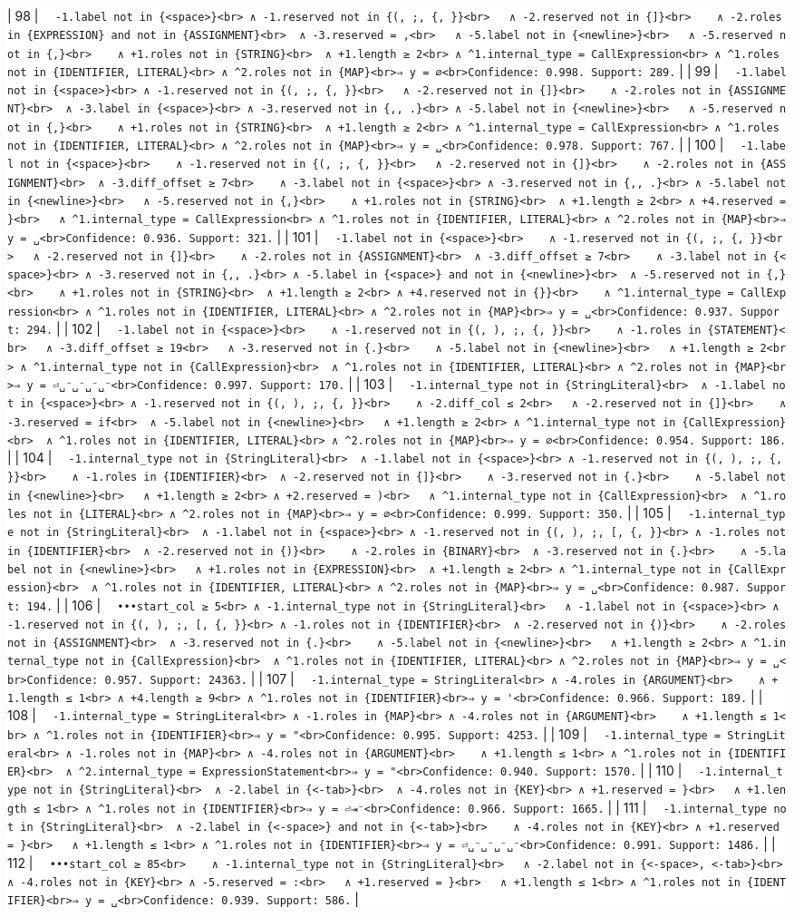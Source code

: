 | 98 | `  -1.label not in {<space>}<br>	∧ -1.reserved not in {(, ;, {, }}<br>	∧ -2.reserved not in {]}<br>	∧ -2.roles in {EXPRESSION} and not in {ASSIGNMENT}<br>	∧ -3.reserved = ,<br>	∧ -5.label not in {<newline>}<br>	∧ -5.reserved not in {,}<br>	∧ +1.roles not in {STRING}<br>	∧ +1.length ≥ 2<br>	∧ ^1.internal_type = CallExpression<br>	∧ ^1.roles not in {IDENTIFIER, LITERAL}<br>	∧ ^2.roles not in {MAP}<br>⇒ y = ∅<br>Confidence: 0.998. Support: 289.` |
| 99 | `  -1.label not in {<space>}<br>	∧ -1.reserved not in {(, ;, {, }}<br>	∧ -2.reserved not in {]}<br>	∧ -2.roles not in {ASSIGNMENT}<br>	∧ -3.label in {<space>}<br>	∧ -3.reserved not in {,, .}<br>	∧ -5.label not in {<newline>}<br>	∧ -5.reserved not in {,}<br>	∧ +1.roles not in {STRING}<br>	∧ +1.length ≥ 2<br>	∧ ^1.internal_type = CallExpression<br>	∧ ^1.roles not in {IDENTIFIER, LITERAL}<br>	∧ ^2.roles not in {MAP}<br>⇒ y = ␣<br>Confidence: 0.978. Support: 767.` |
| 100 | `  -1.label not in {<space>}<br>	∧ -1.reserved not in {(, ;, {, }}<br>	∧ -2.reserved not in {]}<br>	∧ -2.roles not in {ASSIGNMENT}<br>	∧ -3.diff_offset ≥ 7<br>	∧ -3.label not in {<space>}<br>	∧ -3.reserved not in {,, .}<br>	∧ -5.label not in {<newline>}<br>	∧ -5.reserved not in {,}<br>	∧ +1.roles not in {STRING}<br>	∧ +1.length ≥ 2<br>	∧ +4.reserved = }<br>	∧ ^1.internal_type = CallExpression<br>	∧ ^1.roles not in {IDENTIFIER, LITERAL}<br>	∧ ^2.roles not in {MAP}<br>⇒ y = ␣<br>Confidence: 0.936. Support: 321.` |
| 101 | `  -1.label not in {<space>}<br>	∧ -1.reserved not in {(, ;, {, }}<br>	∧ -2.reserved not in {]}<br>	∧ -2.roles not in {ASSIGNMENT}<br>	∧ -3.diff_offset ≥ 7<br>	∧ -3.label not in {<space>}<br>	∧ -3.reserved not in {,, .}<br>	∧ -5.label in {<space>} and not in {<newline>}<br>	∧ -5.reserved not in {,}<br>	∧ +1.roles not in {STRING}<br>	∧ +1.length ≥ 2<br>	∧ +4.reserved not in {}}<br>	∧ ^1.internal_type = CallExpression<br>	∧ ^1.roles not in {IDENTIFIER, LITERAL}<br>	∧ ^2.roles not in {MAP}<br>⇒ y = ␣<br>Confidence: 0.937. Support: 294.` |
| 102 | `  -1.label not in {<space>}<br>	∧ -1.reserved not in {(, ), ;, {, }}<br>	∧ -1.roles in {STATEMENT}<br>	∧ -3.diff_offset ≥ 19<br>	∧ -3.reserved not in {.}<br>	∧ -5.label not in {<newline>}<br>	∧ +1.length ≥ 2<br>	∧ ^1.internal_type not in {CallExpression}<br>	∧ ^1.roles not in {IDENTIFIER, LITERAL}<br>	∧ ^2.roles not in {MAP}<br>⇒ y = ⏎␣⁻␣⁻␣⁻␣⁻<br>Confidence: 0.997. Support: 170.` |
| 103 | `  -1.internal_type not in {StringLiteral}<br>	∧ -1.label not in {<space>}<br>	∧ -1.reserved not in {(, ), ;, {, }}<br>	∧ -2.diff_col ≤ 2<br>	∧ -2.reserved not in {]}<br>	∧ -3.reserved = if<br>	∧ -5.label not in {<newline>}<br>	∧ +1.length ≥ 2<br>	∧ ^1.internal_type not in {CallExpression}<br>	∧ ^1.roles not in {IDENTIFIER, LITERAL}<br>	∧ ^2.roles not in {MAP}<br>⇒ y = ∅<br>Confidence: 0.954. Support: 186.` |
| 104 | `  -1.internal_type not in {StringLiteral}<br>	∧ -1.label not in {<space>}<br>	∧ -1.reserved not in {(, ), ;, {, }}<br>	∧ -1.roles in {IDENTIFIER}<br>	∧ -2.reserved not in {]}<br>	∧ -3.reserved not in {.}<br>	∧ -5.label not in {<newline>}<br>	∧ +1.length ≥ 2<br>	∧ +2.reserved = )<br>	∧ ^1.internal_type not in {CallExpression}<br>	∧ ^1.roles not in {LITERAL}<br>	∧ ^2.roles not in {MAP}<br>⇒ y = ∅<br>Confidence: 0.999. Support: 350.` |
| 105 | `  -1.internal_type not in {StringLiteral}<br>	∧ -1.label not in {<space>}<br>	∧ -1.reserved not in {(, ), ;, [, {, }}<br>	∧ -1.roles not in {IDENTIFIER}<br>	∧ -2.reserved not in {)}<br>	∧ -2.roles in {BINARY}<br>	∧ -3.reserved not in {.}<br>	∧ -5.label not in {<newline>}<br>	∧ +1.roles not in {EXPRESSION}<br>	∧ +1.length ≥ 2<br>	∧ ^1.internal_type not in {CallExpression}<br>	∧ ^1.roles not in {IDENTIFIER, LITERAL}<br>	∧ ^2.roles not in {MAP}<br>⇒ y = ␣<br>Confidence: 0.987. Support: 194.` |
| 106 | `  •••start_col ≥ 5<br>	∧ -1.internal_type not in {StringLiteral}<br>	∧ -1.label not in {<space>}<br>	∧ -1.reserved not in {(, ), ;, [, {, }}<br>	∧ -1.roles not in {IDENTIFIER}<br>	∧ -2.reserved not in {)}<br>	∧ -2.roles not in {ASSIGNMENT}<br>	∧ -3.reserved not in {.}<br>	∧ -5.label not in {<newline>}<br>	∧ +1.length ≥ 2<br>	∧ ^1.internal_type not in {CallExpression}<br>	∧ ^1.roles not in {IDENTIFIER, LITERAL}<br>	∧ ^2.roles not in {MAP}<br>⇒ y = ␣<br>Confidence: 0.957. Support: 24363.` |
| 107 | `  -1.internal_type = StringLiteral<br>	∧ -4.roles in {ARGUMENT}<br>	∧ +1.length ≤ 1<br>	∧ +4.length ≥ 9<br>	∧ ^1.roles not in {IDENTIFIER}<br>⇒ y = '<br>Confidence: 0.966. Support: 189.` |
| 108 | `  -1.internal_type = StringLiteral<br>	∧ -1.roles in {MAP}<br>	∧ -4.roles not in {ARGUMENT}<br>	∧ +1.length ≤ 1<br>	∧ ^1.roles not in {IDENTIFIER}<br>⇒ y = "<br>Confidence: 0.995. Support: 4253.` |
| 109 | `  -1.internal_type = StringLiteral<br>	∧ -1.roles not in {MAP}<br>	∧ -4.roles not in {ARGUMENT}<br>	∧ +1.length ≤ 1<br>	∧ ^1.roles not in {IDENTIFIER}<br>	∧ ^2.internal_type = ExpressionStatement<br>⇒ y = "<br>Confidence: 0.940. Support: 1570.` |
| 110 | `  -1.internal_type not in {StringLiteral}<br>	∧ -2.label in {<-tab>}<br>	∧ -4.roles not in {KEY}<br>	∧ +1.reserved = }<br>	∧ +1.length ≤ 1<br>	∧ ^1.roles not in {IDENTIFIER}<br>⇒ y = ⏎⇥⁻<br>Confidence: 0.966. Support: 1665.` |
| 111 | `  -1.internal_type not in {StringLiteral}<br>	∧ -2.label in {<-space>} and not in {<-tab>}<br>	∧ -4.roles not in {KEY}<br>	∧ +1.reserved = }<br>	∧ +1.length ≤ 1<br>	∧ ^1.roles not in {IDENTIFIER}<br>⇒ y = ⏎␣⁻␣⁻␣⁻␣⁻<br>Confidence: 0.991. Support: 1486.` |
| 112 | `  •••start_col ≥ 85<br>	∧ -1.internal_type not in {StringLiteral}<br>	∧ -2.label not in {<-space>, <-tab>}<br>	∧ -4.roles not in {KEY}<br>	∧ -5.reserved = :<br>	∧ +1.reserved = }<br>	∧ +1.length ≤ 1<br>	∧ ^1.roles not in {IDENTIFIER}<br>⇒ y = ␣<br>Confidence: 0.939. Support: 586.` |